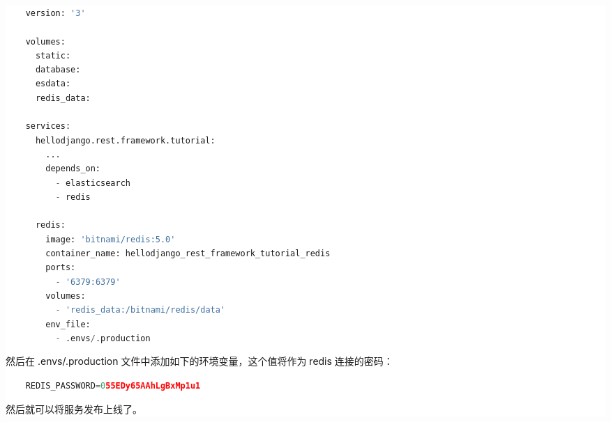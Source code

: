 ```python
    version: '3'
    
    volumes:
      static:
      database:
      esdata:
      redis_data:
    
    services:
      hellodjango.rest.framework.tutorial:
        ...
        depends_on:
          - elasticsearch
          - redis
    
      redis:
        image: 'bitnami/redis:5.0'
        container_name: hellodjango_rest_framework_tutorial_redis
        ports:
          - '6379:6379'
        volumes:
          - 'redis_data:/bitnami/redis/data'
        env_file:
          - .envs/.production
```
然后在 .envs/.production 文件中添加如下的环境变量，这个值将作为 redis 连接的密码：
```python
    REDIS_PASSWORD=055EDy65AAhLgBxMp1u1
```
然后就可以将服务发布上线了。